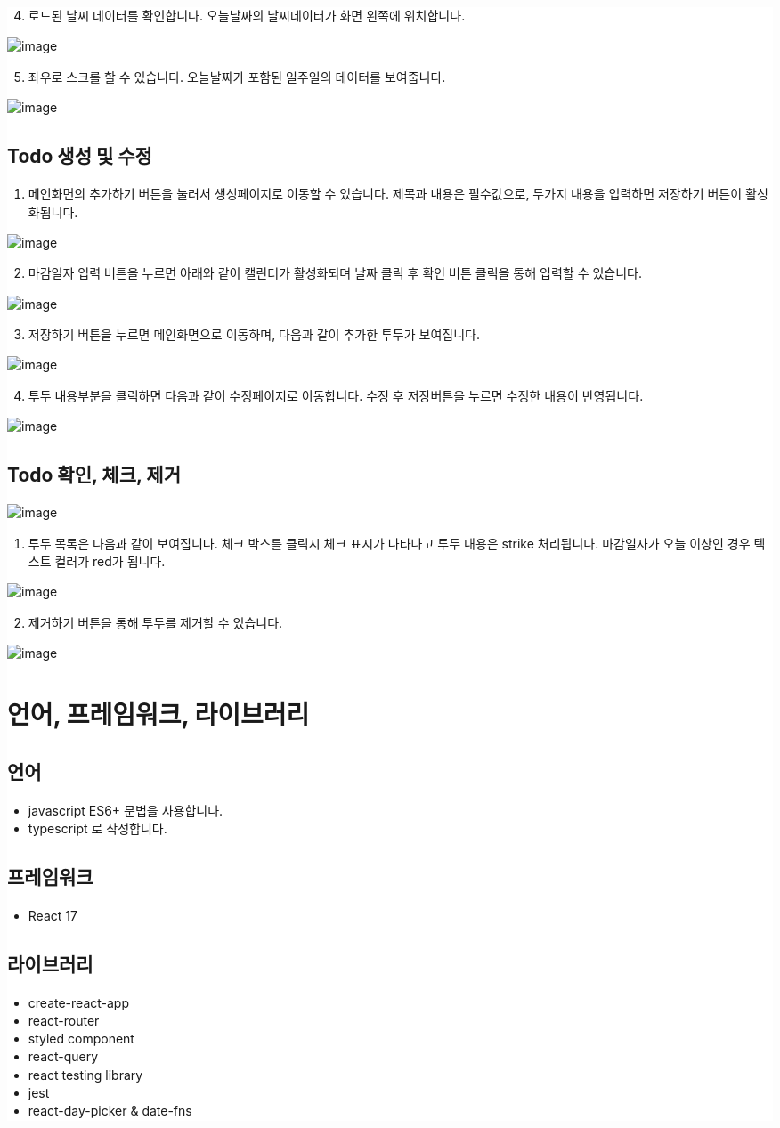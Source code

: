 4. 로드된 날씨 데이터를 확인합니다. 오늘날짜의 날씨데이터가 화면 왼쪽에 위치합니다. 
<img width="250" alt="image" src="https://user-images.githubusercontent.com/67041750/167296004-9e8d749b-5f29-4590-bb38-2a8fd1545482.png">

5. 좌우로 스크롤 할 수 있습니다. 오늘날짜가 포함된 일주일의 데이터를 보여줍니다. 
<img width="250" alt="image" src="https://user-images.githubusercontent.com/67041750/167296143-c0d3e16a-e7aa-45c1-ae5c-a6ec20e603e9.png">

## Todo 생성 및 수정 

1. 메인화면의 추가하기 버튼을 눌러서 생성페이지로 이동할 수 있습니다. 제목과 내용은 필수값으로, 두가지 내용을 입력하면 저장하기 버튼이 활성화됩니다.
<img width="250" alt="image" src="https://user-images.githubusercontent.com/67041750/167296233-4b26f4f7-a19e-4a5f-9f15-3cc90982ec59.png">

2. 마감일자 입력 버튼을 누르면 아래와 같이 캘린더가 활성화되며 날짜 클릭 후 확인 버튼 클릭을 통해 입력할 수 있습니다. 
<img width="250" alt="image" src="https://user-images.githubusercontent.com/67041750/167296294-04502ff7-0bd6-493f-a709-9de96bc40723.png">

3. 저장하기 버튼을 누르면 메인화면으로 이동하며, 다음과 같이 추가한 투두가 보여집니다. 

<img width="250" alt="image" src="https://user-images.githubusercontent.com/67041750/167296427-b7dd8319-5baf-49ce-8dcb-4b671835dfa2.png">

4. 투두 내용부분을 클릭하면 다음과 같이 수정페이지로 이동합니다. 수정 후 저장버튼을 누르면 수정한 내용이 반영됩니다.
<img width="250" alt="image" src="https://user-images.githubusercontent.com/67041750/167296510-f6bea9c2-a679-4e8d-ad14-4d9ba727fd51.png">

## Todo 확인, 체크, 제거 
<img width="250" alt="image" src="https://user-images.githubusercontent.com/67041750/167296583-7dcbbff2-a4a7-44c0-aa1c-c5b3cba9949e.png">

1. 투두 목록은 다음과 같이 보여집니다. 체크 박스를 클릭시 체크 표시가 나타나고 투두 내용은 strike 처리됩니다. 마감일자가 오늘 이상인 경우 텍스트 컬러가 red가 됩니다.  
<img width="250" alt="image" src="https://user-images.githubusercontent.com/67041750/167296877-d45327cf-8ce7-4f8e-85a1-5b3efbdbd0d4.png">

2. 제거하기 버튼을 통해 투두를 제거할 수 있습니다. 
<img width="250" alt="image" src="https://user-images.githubusercontent.com/67041750/167297050-5866d027-1a35-4eb0-990d-b01afefc7c04.png">



# 언어, 프레임워크, 라이브러리

## 언어

- javascript ES6+ 문법을 사용합니다.
- typescript 로 작성합니다.

## 프레임워크

- React 17

## 라이브러리

- create-react-app
- react-router
- styled component
- react-query
- react testing library
- jest
- react-day-picker & date-fns
